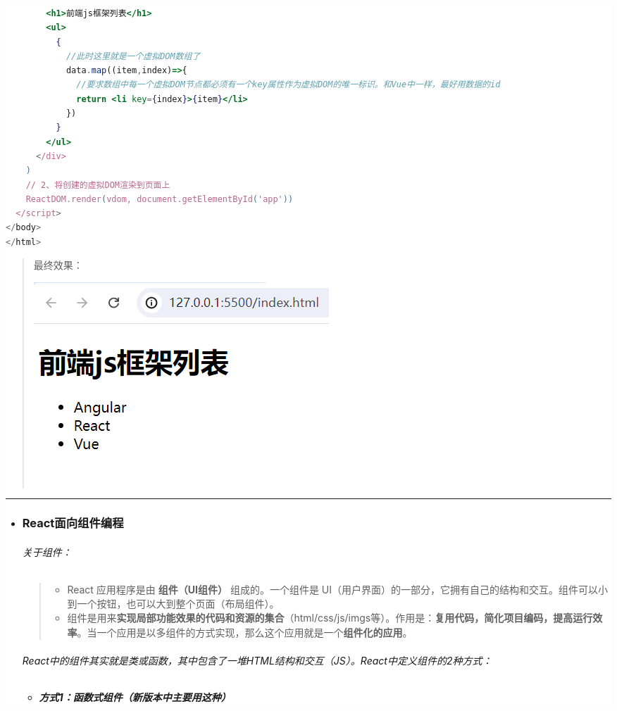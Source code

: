   ```jsx
          <h1>前端js框架列表</h1>
          <ul>
            {
              //此时这里就是一个虚拟DOM数组了
              data.map((item,index)=>{
                //要求数组中每一个虚拟DOM节点都必须有一个key属性作为虚拟DOM的唯一标识。和Vue中一样，最好用数据的id
                return <li key={index}>{item}</li>
              })
            }
          </ul>
        </div>
      )
      // 2、将创建的虚拟DOM渲染到页面上
      ReactDOM.render(vdom, document.getElementById('app'))
    </script>
  </body>
  </html>
  ```
  
  > 最终效果：
  >
  > ![image-20240720231147479](./assets/image-20240720231147479.png)

------

- ### React面向组件编程

  ###### 关于组件：

  > - React 应用程序是由 **组件（UI组件）** 组成的。一个组件是 UI（用户界面）的一部分，它拥有自己的结构和交互。组件可以小到一个按钮，也可以大到整个页面（布局组件）。
  > - 组件是用来**实现局部功能效果的代码和资源的集合**（html/css/js/imgs等）。作用是：**复用代码，简化项目编码，提高运行效率**。当一个应用是以多组件的方式实现，那么这个应用就是一个**组件化的应用**。
  
  ###### React中的组件其实就是类或函数，其中包含了一堆HTML结构和交互（JS）。React中定义组件的2种方式：
  
  - ##### 方式1：函数式组件（新版本中主要用这种）
  